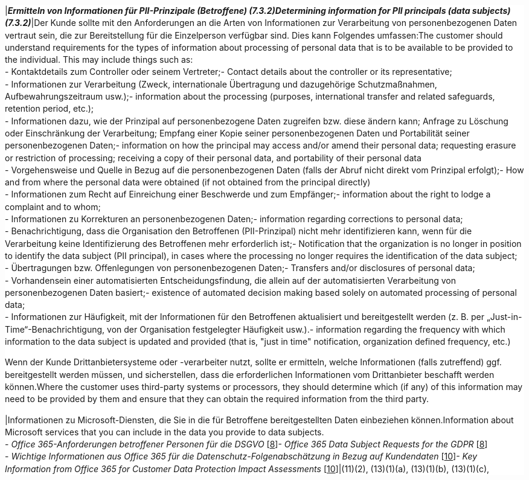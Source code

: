 |<span data-ttu-id="042bc-173">***Ermitteln von Informationen für PII-Prinzipale (Betroffene) (7.3.2)***</span><span class="sxs-lookup"><span data-stu-id="042bc-173">***Determining information for PII principals (data subjects) (7.3.2)***</span></span>|<span data-ttu-id="042bc-p106">Der Kunde sollte mit den Anforderungen an die Arten von Informationen zur Verarbeitung von personenbezogenen Daten vertraut sein, die zur Bereitstellung für die Einzelperson verfügbar sind. Dies kann Folgendes umfassen:</span><span class="sxs-lookup"><span data-stu-id="042bc-p106">The customer should understand requirements for the types of information about processing of personal data that is to be available to be provided to the individual. This may include things such as:</span></span><br><span data-ttu-id="042bc-176">- Kontaktdetails zum Controller oder seinem Vertreter;</span><span class="sxs-lookup"><span data-stu-id="042bc-176">- Contact details about the controller or its representative;</span></span><br><span data-ttu-id="042bc-177">- Informationen zur Verarbeitung (Zweck, internationale Übertragung und dazugehörige Schutzmaßnahmen, Aufbewahrungszeitraum usw.);</span><span class="sxs-lookup"><span data-stu-id="042bc-177">- information about the processing (purposes, international transfer and related safeguards, retention period, etc.);</span></span><br><span data-ttu-id="042bc-178">- Informationen dazu, wie der Prinzipal auf personenbezogene Daten zugreifen bzw. diese ändern kann; Anfrage zu Löschung oder Einschränkung der Verarbeitung; Empfang einer Kopie seiner personenbezogenen Daten und Portabilität seiner personenbezogenen Daten;</span><span class="sxs-lookup"><span data-stu-id="042bc-178">- information on how the principal may access and/or amend their personal data; requesting erasure or restriction of processing; receiving a copy of their personal data, and portability of their personal data</span></span><br><span data-ttu-id="042bc-179">- Vorgehensweise und Quelle in Bezug auf die personenbezogenen Daten (falls der Abruf nicht direkt vom Prinzipal erfolgt);</span><span class="sxs-lookup"><span data-stu-id="042bc-179">- How and from where the personal data were obtained (if not obtained from the principal directly)</span></span><br><span data-ttu-id="042bc-180">- Informationen zum Recht auf Einreichung einer Beschwerde und zum Empfänger;</span><span class="sxs-lookup"><span data-stu-id="042bc-180">- information about the right to lodge a complaint and to whom;</span></span><br><span data-ttu-id="042bc-181">- Informationen zu Korrekturen an personenbezogenen Daten;</span><span class="sxs-lookup"><span data-stu-id="042bc-181">- information regarding corrections to personal data;</span></span><br><span data-ttu-id="042bc-182">- Benachrichtigung, dass die Organisation den Betroffenen (PII-Prinzipal) nicht mehr identifizieren kann, wenn für die Verarbeitung keine Identifizierung des Betroffenen mehr erforderlich ist;</span><span class="sxs-lookup"><span data-stu-id="042bc-182">- Notification that the organization is no longer in position to identify the data subject (PII principal), in cases where the processing no longer requires the identification of the data subject;</span></span><br><span data-ttu-id="042bc-183">- Übertragungen bzw. Offenlegungen von personenbezogenen Daten;</span><span class="sxs-lookup"><span data-stu-id="042bc-183">- Transfers and/or disclosures of personal data;</span></span><br><span data-ttu-id="042bc-184">- Vorhandensein einer automatisierten Entscheidungsfindung, die allein auf der automatisierten Verarbeitung von personenbezogenen Daten basiert;</span><span class="sxs-lookup"><span data-stu-id="042bc-184">- existence of automated decision making based solely on automated processing of personal data;</span></span><br><span data-ttu-id="042bc-185">- Informationen zur Häufigkeit, mit der Informationen für den Betroffenen aktualisiert und bereitgestellt werden (z. B. per „Just-in-Time“-Benachrichtigung, von der Organisation festgelegter Häufigkeit usw.).</span><span class="sxs-lookup"><span data-stu-id="042bc-185">- information regarding the frequency with which information to the data subject is updated and provided (that is, "just in time" notification, organization defined frequency, etc.)</span></span><p><span data-ttu-id="042bc-186">Wenn der Kunde Drittanbietersysteme oder -verarbeiter nutzt, sollte er ermitteln, welche Informationen (falls zutreffend) ggf. bereitgestellt werden müssen, und sicherstellen, dass die erforderlichen Informationen vom Drittanbieter beschafft werden können.</span><span class="sxs-lookup"><span data-stu-id="042bc-186">Where the customer uses third-party systems or processors, they should determine which (if any) of this information may need to be provided by them and ensure that they can obtain the required information from the third party.</span></span></p>|<span data-ttu-id="042bc-187">Informationen zu Microsoft-Diensten, die Sie in die für Betroffene bereitgestellten Daten einbeziehen können.</span><span class="sxs-lookup"><span data-stu-id="042bc-187">Information about Microsoft services that you can include in the data you provide to data subjects.</span></span><br><span data-ttu-id="042bc-188">- *Office 365-Anforderungen betroffener Personen für die DSGVO* [[8](gdpr-arc-Office365.md#8)]</span><span class="sxs-lookup"><span data-stu-id="042bc-188">- *Office 365 Data Subject Requests for the GDPR* [[8](gdpr-arc-Office365.md#8)]</span></span><br><span data-ttu-id="042bc-189">- *Wichtige Informationen aus Office 365 für die Datenschutz-Folgenabschätzung in Bezug auf Kundendaten* [[10](gdpr-arc-Office365.md#10)]</span><span class="sxs-lookup"><span data-stu-id="042bc-189">- *Key Information from Office 365 for Customer Data Protection Impact Assessments* [[10](gdpr-arc-Office365.md#10)]</span></span>|<span data-ttu-id="042bc-190">(11)(2), (13)(1)(a), (13)(1)(b), (13)(1)(c),